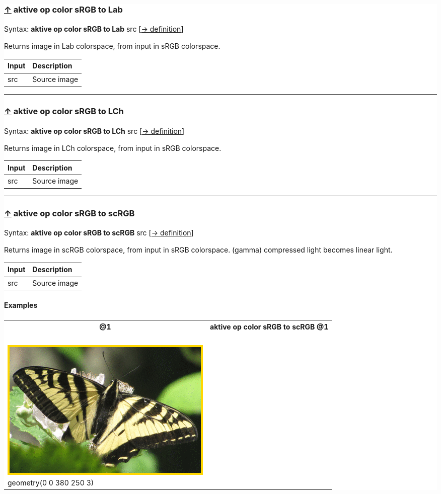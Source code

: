 ### [↑](#top) <a name='op_color_sRGB_to_Lab'></a> aktive op color sRGB to Lab

Syntax: __aktive op color sRGB to Lab__ src [[→ definition](/file?ci=trunk&ln=72&name=etc/transformer/color/non-core.tcl)]

Returns image in Lab colorspace, from input in sRGB colorspace.

|Input|Description|
|:---|:---|
|src|Source image|

---
### [↑](#top) <a name='op_color_sRGB_to_LCh'></a> aktive op color sRGB to LCh

Syntax: __aktive op color sRGB to LCh__ src [[→ definition](/file?ci=trunk&ln=72&name=etc/transformer/color/non-core.tcl)]

Returns image in LCh colorspace, from input in sRGB colorspace.

|Input|Description|
|:---|:---|
|src|Source image|

---
### [↑](#top) <a name='op_color_sRGB_to_scRGB'></a> aktive op color sRGB to scRGB

Syntax: __aktive op color sRGB to scRGB__ src [[→ definition](/file?ci=trunk&ln=22&name=etc/transformer/color/srgb-scrgb.tcl)]

Returns image in scRGB colorspace, from input in sRGB colorspace. (gamma) compressed light becomes linear light.

|Input|Description|
|:---|:---|
|src|Source image|

#### <a name='op_color_sRGB_to_scRGB__examples'></a> Examples

<a name='op_color_sRGB_to_scRGB__examples__e1'></a><table>
<tr><th>@1
    <br>&nbsp;</th>
    <th>aktive op color sRGB to scRGB @1
    <br>&nbsp;</th></tr>
<tr><td valign='top'><img src='example-00335.gif' alt='@1' style='border:4px solid gold'>
    <br>geometry(0 0 380 250 3)</td>